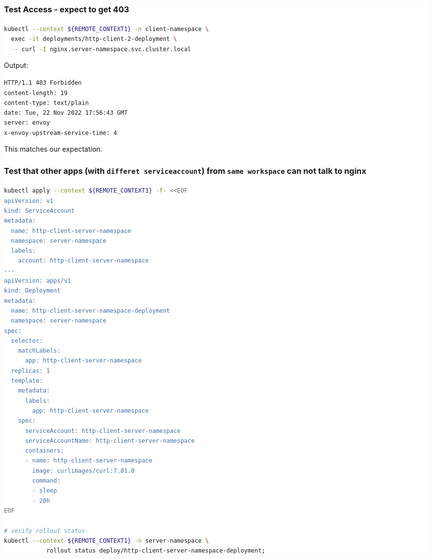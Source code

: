 ### Test Access - expect to get 403

```zsh
kubectl --context ${REMOTE_CONTEXT1} -n client-namespace \
  exec -it deployments/http-client-2-deployment \
  -- curl -I nginx.server-namespace.svc.cluster.local
```

Output:
```zsh
HTTP/1.1 403 Forbidden
content-length: 19
content-type: text/plain
date: Tue, 22 Nov 2022 17:56:43 GMT
server: envoy
x-envoy-upstream-service-time: 4
```
This matches our expectation.

### Test that other apps (with `differet serviceaccount`) from `same workspace` can not talk to nginx

```zsh
kubectl apply --context ${REMOTE_CONTEXT1} -f- <<EOF
apiVersion: v1
kind: ServiceAccount
metadata:
  name: http-client-server-namespace
  namespace: server-namespace
  labels:
    account: http-client-server-namespace
---
apiVersion: apps/v1
kind: Deployment
metadata:
  name: http-client-server-namespace-deployment
  namespace: server-namespace
spec:
  selector:
    matchLabels:
      app: http-client-server-namespace
  replicas: 1
  template:
    metadata:
      labels:
        app: http-client-server-namespace
    spec:
      serviceAccount: http-client-server-namespace
      serviceAccountName: http-client-server-namespace
      containers:
      - name: http-client-server-namespace
        image: curlimages/curl:7.81.0
        command:
        - sleep
        - 20h
EOF

# verify rollout status-
kubectl --context ${REMOTE_CONTEXT1} -n server-namespace \
            rollout status deploy/http-client-server-namespace-deployment;
```

